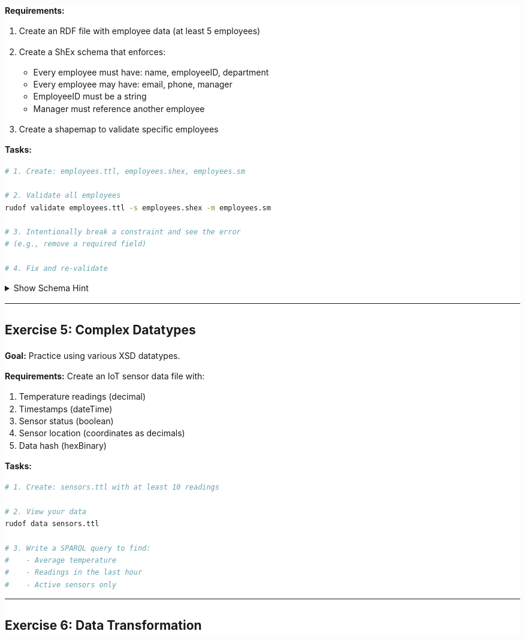 **Requirements:**
1. Create an RDF file with employee data (at least 5 employees)
2. Create a ShEx schema that enforces:
   - Every employee must have: name, employeeID, department
   - Every employee may have: email, phone, manager
   - EmployeeID must be a string
   - Manager must reference another employee

3. Create a shapemap to validate specific employees

**Tasks:**
```bash
# 1. Create: employees.ttl, employees.shex, employees.sm

# 2. Validate all employees
rudof validate employees.ttl -s employees.shex -m employees.sm

# 3. Intentionally break a constraint and see the error
# (e.g., remove a required field)

# 4. Fix and re-validate
```

<details><summary>Show Schema Hint</summary></details>

---

## Exercise 5: Complex Datatypes

**Goal:** Practice using various XSD datatypes.

**Requirements:**
Create an IoT sensor data file with:
1. Temperature readings (decimal)
2. Timestamps (dateTime)
3. Sensor status (boolean)
4. Sensor location (coordinates as decimals)
5. Data hash (hexBinary)

**Tasks:**
```bash
# 1. Create: sensors.ttl with at least 10 readings

# 2. View your data
rudof data sensors.ttl

# 3. Write a SPARQL query to find:
#    - Average temperature
#    - Readings in the last hour
#    - Active sensors only
```

---

## Exercise 6: Data Transformation
